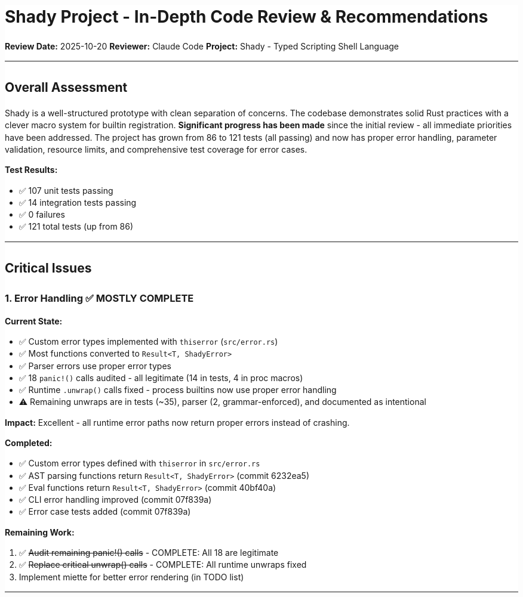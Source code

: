 # Shady Project - In-Depth Code Review & Recommendations

**Review Date:** 2025-10-20
**Reviewer:** Claude Code
**Project:** Shady - Typed Scripting Shell Language

---

## Overall Assessment

Shady is a well-structured prototype with clean separation of concerns. The codebase demonstrates solid Rust practices with a clever macro system for builtin registration. **Significant progress has been made** since the initial review - all immediate priorities have been addressed. The project has grown from 86 to 121 tests (all passing) and now has proper error handling, parameter validation, resource limits, and comprehensive test coverage for error cases.

**Test Results:**
- ✅ 107 unit tests passing
- ✅ 14 integration tests passing
- ✅ 0 failures
- ✅ 121 total tests (up from 86)

---

## Critical Issues

### 1. Error Handling ✅ MOSTLY COMPLETE

**Current State:**
- ✅ Custom error types implemented with `thiserror` (`src/error.rs`)
- ✅ Most functions converted to `Result<T, ShadyError>`
- ✅ Parser errors use proper error types
- ✅ 18 `panic!()` calls audited - all legitimate (14 in tests, 4 in proc macros)
- ✅ Runtime `.unwrap()` calls fixed - process builtins now use proper error handling
- ⚠️ Remaining unwraps are in tests (~35), parser (2, grammar-enforced), and documented as intentional

**Impact:** Excellent - all runtime error paths now return proper errors instead of crashing.

**Completed:**
- ✅ Custom error types defined with `thiserror` in `src/error.rs`
- ✅ AST parsing functions return `Result<T, ShadyError>` (commit 6232ea5)
- ✅ Eval functions return `Result<T, ShadyError>` (commit 40bf40a)
- ✅ CLI error handling improved (commit 07f839a)
- ✅ Error case tests added (commit 07f839a)

**Remaining Work:**
1. ✅ ~~Audit remaining panic!() calls~~ - COMPLETE: All 18 are legitimate
2. ✅ ~~Replace critical unwrap() calls~~ - COMPLETE: All runtime unwraps fixed
3. Implement miette for better error rendering (in TODO list)

---
